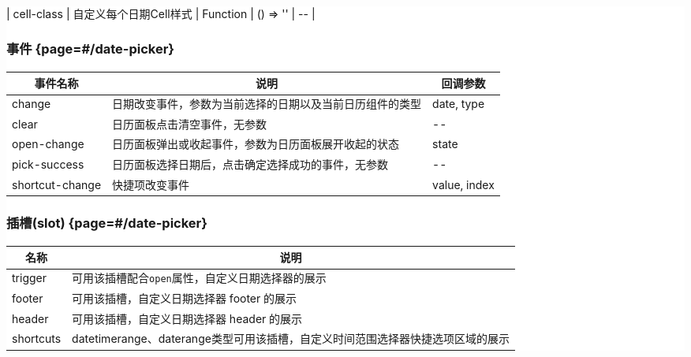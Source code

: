 | cell-class | 自定义每个日期Cell样式 | Function | () => '' | -- |

### 事件 {page=#/date-picker}
| 事件名称 | 说明 | 回调参数 |
|------|------|------|
| change | 日期改变事件，参数为当前选择的日期以及当前日历组件的类型 | date, type |
| clear | 日历面板点击清空事件，无参数 | -- |
| open-change | 日历面板弹出或收起事件，参数为日历面板展开收起的状态 | state |
| pick-success | 日历面板选择日期后，点击确定选择成功的事件，无参数 | -- |
| shortcut-change | 快捷项改变事件 | value, index |

### 插槽(slot) {page=#/date-picker}
| 名称 | 说明 |
|------|------|
| trigger | 可用该插槽配合`open`属性，自定义日期选择器的展示 |
| footer | 可用该插槽，自定义日期选择器 footer 的展示 |
| header | 可用该插槽，自定义日期选择器 header 的展示 |
| shortcuts | datetimerange、daterange类型可用该插槽，自定义时间范围选择器快捷选项区域的展示 |
